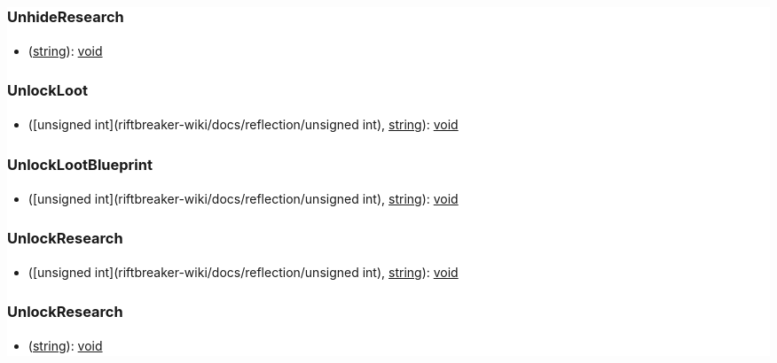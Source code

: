 ### UnhideResearch
 * ([string](riftbreaker-wiki/docs/reflection/string)): [void](riftbreaker-wiki/docs/reflection/void)
  
### UnlockLoot
 * ([unsigned int](riftbreaker-wiki/docs/reflection/unsigned int), [string](riftbreaker-wiki/docs/reflection/string)): [void](riftbreaker-wiki/docs/reflection/void)
  
### UnlockLootBlueprint
 * ([unsigned int](riftbreaker-wiki/docs/reflection/unsigned int), [string](riftbreaker-wiki/docs/reflection/string)): [void](riftbreaker-wiki/docs/reflection/void)
  
### UnlockResearch
 * ([unsigned int](riftbreaker-wiki/docs/reflection/unsigned int), [string](riftbreaker-wiki/docs/reflection/string)): [void](riftbreaker-wiki/docs/reflection/void)
  
### UnlockResearch
 * ([string](riftbreaker-wiki/docs/reflection/string)): [void](riftbreaker-wiki/docs/reflection/void)
  
